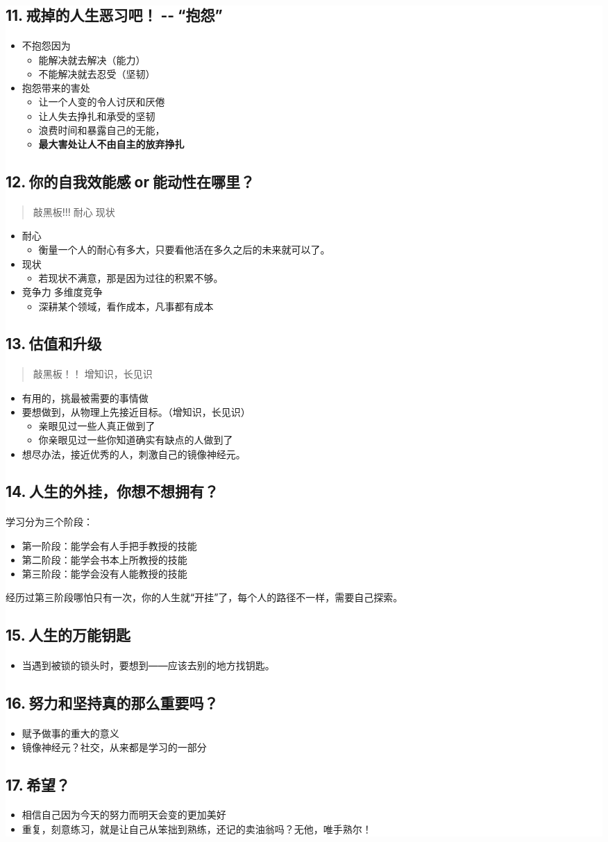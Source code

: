 ## 11. 戒掉的人生恶习吧！ -- “抱怨”
- 不抱怨因为
  - 能解决就去解决（能力）
  - 不能解决就去忍受（坚韧）
- 抱怨带来的害处
    - 让一个人变的令人讨厌和厌倦
    - 让人失去挣扎和承受的坚韧
    - 浪费时间和暴露自己的无能，
    - **最大害处让人不由自主的放弃挣扎**

## 12. 你的自我效能感 or 能动性在哪里？
> 敲黑板!!! 耐心 现状

- 耐心
  - 衡量一个人的耐心有多大，只要看他活在多久之后的未来就可以了。
- 现状
  - 若现状不满意，那是因为过往的积累不够。
- 竞争力 多维度竞争
  - 深耕某个领域，看作成本，凡事都有成本

## 13. 估值和升级
> 敲黑板！！ 增知识，长见识

- 有用的，挑最被需要的事情做
- 要想做到，从物理上先接近目标。（增知识，长见识）
    - 亲眼见过一些人真正做到了
    - 你亲眼见过一些你知道确实有缺点的人做到了
- 想尽办法，接近优秀的人，刺激自己的镜像神经元。

## 14. 人生的外挂，你想不想拥有？
学习分为三个阶段：
- 第一阶段：能学会有人手把手教授的技能
- 第二阶段：能学会书本上所教授的技能
- 第三阶段：能学会没有人能教授的技能

经历过第三阶段哪怕只有一次，你的人生就“开挂”了，每个人的路径不一样，需要自己探索。

## 15. 人生的万能钥匙
- 当遇到被锁的锁头时，要想到——应该去别的地方找钥匙。

## 16. 努力和坚持真的那么重要吗？
- 赋予做事的重大的意义
- 镜像神经元？社交，从来都是学习的一部分

## 17. 希望？
- 相信自己因为今天的努力而明天会变的更加美好
- 重复，刻意练习，就是让自己从笨拙到熟练，还记的卖油翁吗？无他，唯手熟尔！
